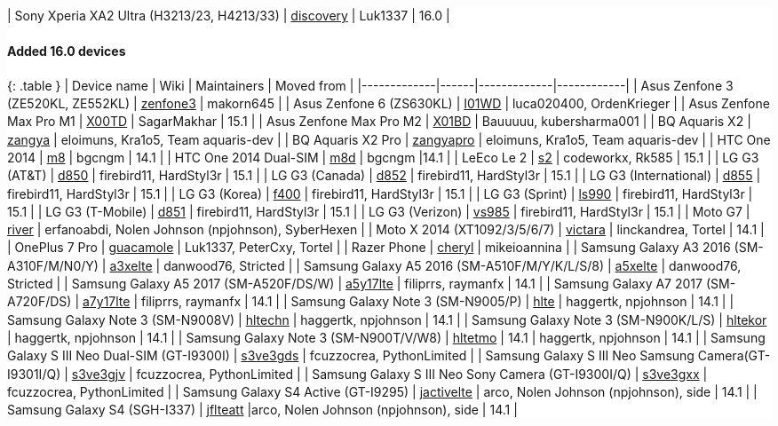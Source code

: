 | Sony Xperia XA2 Ultra (H3213/23, H4213/33) | [discovery](https://wiki.lineageos.org/devices/discovery) | Luk1337 | 16.0 |

#### Added 16.0 devices

{: .table }
| Device name | Wiki | Maintainers | Moved from |
|-------------|------|-------------|------------|
| Asus Zenfone 3 (ZE520KL, ZE552KL) | [zenfone3](https://wiki.lineageos.org/devices/zenfone3) | makorn645 |
| Asus Zenfone 6 (ZS630KL) | [I01WD](https://wiki.lineageos.org/devices/I01WD) | luca020400, OrdenKrieger |
| Asus Zenfone Max Pro M1 | [X00TD](https://wiki.lineageos.org/devices/X00TD) | SagarMakhar | 15.1 |
| Asus Zenfone Max Pro M2 | [X01BD](https://wiki.lineageos.org/devices/X01BD) | Bauuuuu, kubersharma001 |
| BQ Aquaris X2 | [zangya](https://wiki.lineageos.org/devices/zangya) | eloimuns, Kra1o5, Team aquaris-dev |
| BQ Aquaris X2 Pro | [zangyapro](https://wiki.lineageos.org/devices/zangyapro) | eloimuns, Kra1o5, Team aquaris-dev |
| HTC One 2014 | [m8](https://wiki.lineageos.org/devices/m8) | bgcngm | 14.1 |
| HTC One 2014 Dual-SIM | [m8d](https://wiki.lineageos.org/devices/m8d) | bgcngm |14.1 |
| LeEco Le 2 | [s2](https://wiki.lineageos.org/devices/s2) | codeworkx, Rk585 | 15.1 |
| LG G3 (AT&T) | [d850](https://wiki.lineageos.org/devices/d850) | firebird11, HardStyl3r |  15.1 |
| LG G3 (Canada) | [d852](https://wiki.lineageos.org/devices/d852) | firebird11, HardStyl3r |  15.1 |
| LG G3 (International) | [d855](https://wiki.lineageos.org/devices/d855) | firebird11, HardStyl3r |  15.1 |
| LG G3 (Korea) | [f400](https://wiki.lineageos.org/devices/f400) |  firebird11, HardStyl3r | 15.1 |
| LG G3 (Sprint) | [ls990](https://wiki.lineageos.org/devices/ls990) | firebird11, HardStyl3r |  15.1 |
| LG G3 (T-Mobile) | [d851](https://wiki.lineageos.org/devices/d851) | firebird11, HardStyl3r |  15.1 |
| LG G3 (Verizon) | [vs985](https://wiki.lineageos.org/devices/vs985) | firebird11, HardStyl3r | 15.1 |
| Moto G7 | [river](https://wiki.lineageos.org/devices/river) | erfanoabdi, Nolen Johnson (npjohnson), SyberHexen |
| Moto X 2014 (XT1092/3/5/6/7) | [victara](https://wiki.lineageos.org/devices/victara) | linckandrea, Tortel | 14.1 |
| OnePlus 7 Pro | [guacamole](https://wiki.lineageos.org/devices/guacamole) | Luk1337, PeterCxy, Tortel |
| Razer Phone | [cheryl](https://wiki.lineageos.org/devices/cheryl) | mikeioannina |
| Samsung Galaxy A3 2016 (SM-A310F/M/N0/Y) | [a3xelte](https://wiki.lineageos.org/devices/a3xelte) | danwood76, Stricted |
| Samsung Galaxy A5 2016 (SM-A510F/M/Y/K/L/S/8) | [a5xelte](https://wiki.lineageos.org/devices/a5xelte) | danwood76, Stricted |
| Samsung Galaxy A5 2017 (SM-A520F/DS/W) | [a5y17lte](https://wiki.lineageos.org/devices/a5y17lte) | filiprrs, raymanfx | 14.1 |
| Samsung Galaxy A7 2017 (SM-A720F/DS) | [a7y17lte](https://wiki.lineageos.org/devices/a7y17lte) | filiprrs, raymanfx | 14.1 |
| Samsung Galaxy Note 3 (SM-N9005/P) | [hlte](https://wiki.lineageos.org/devices/hlte) | haggertk, npjohnson |  14.1 |
| Samsung Galaxy Note 3 (SM-N9008V) | [hltechn](https://wiki.lineageos.org/devices/hltechn) | haggertk, npjohnson |  14.1 |
| Samsung Galaxy Note 3 (SM-N900K/L/S) | [hltekor](https://wiki.lineageos.org/devices/hltekor) | haggertk, npjohnson |  14.1 |
| Samsung Galaxy Note 3 (SM-N900T/V/W8) | [hltetmo](https://wiki.lineageos.org/devices/hltetmo) | 14.1 | haggertk, npjohnson | 14.1 |
| Samsung Galaxy S III Neo Dual-SIM (GT-I9300I) | [s3ve3gds](https://wiki.lineageos.org/devices/s3ve3gds) | fcuzzocrea, PythonLimited |
| Samsung Galaxy S III Neo Samsung Camera(GT-I9301I/Q) | [s3ve3gjv](https://wiki.lineageos.org/devices/s3ve3gjv) | fcuzzocrea, PythonLimited |
| Samsung Galaxy S III Neo Sony Camera (GT-I9300I/Q) | [s3ve3gxx](https://wiki.lineageos.org/devices/s3ve3gxx) | fcuzzocrea, PythonLimited |
| Samsung Galaxy S4 Active (GT-I9295) | [jactivelte](https://wiki.lineageos.org/devices/jactivelte) | arco, Nolen Johnson (npjohnson), side | 14.1 |
| Samsung Galaxy S4 (SGH-I337) | [jflteatt](https://wiki.lineageos.org/devices/jflteatt) |arco, Nolen Johnson (npjohnson), side |  14.1 |